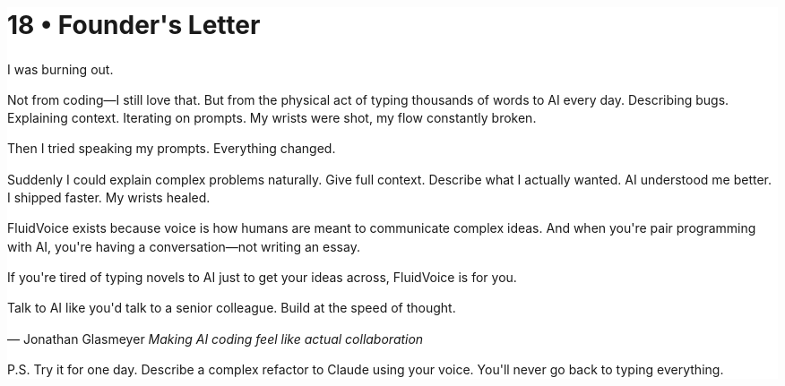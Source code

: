 # 18 • Founder's Letter

I was burning out.

Not from coding—I still love that. But from the physical act of typing thousands of words to AI every day. Describing bugs. Explaining context. Iterating on prompts. My wrists were shot, my flow constantly broken.

Then I tried speaking my prompts. Everything changed.

Suddenly I could explain complex problems naturally. Give full context. Describe what I actually wanted. AI understood me better. I shipped faster. My wrists healed.

FluidVoice exists because voice is how humans are meant to communicate complex ideas. And when you're pair programming with AI, you're having a conversation—not writing an essay.

If you're tired of typing novels to AI just to get your ideas across, FluidVoice is for you.

Talk to AI like you'd talk to a senior colleague. Build at the speed of thought.

— Jonathan Glasmeyer
*Making AI coding feel like actual collaboration*

P.S. Try it for one day. Describe a complex refactor to Claude using your voice. You'll never go back to typing everything.
